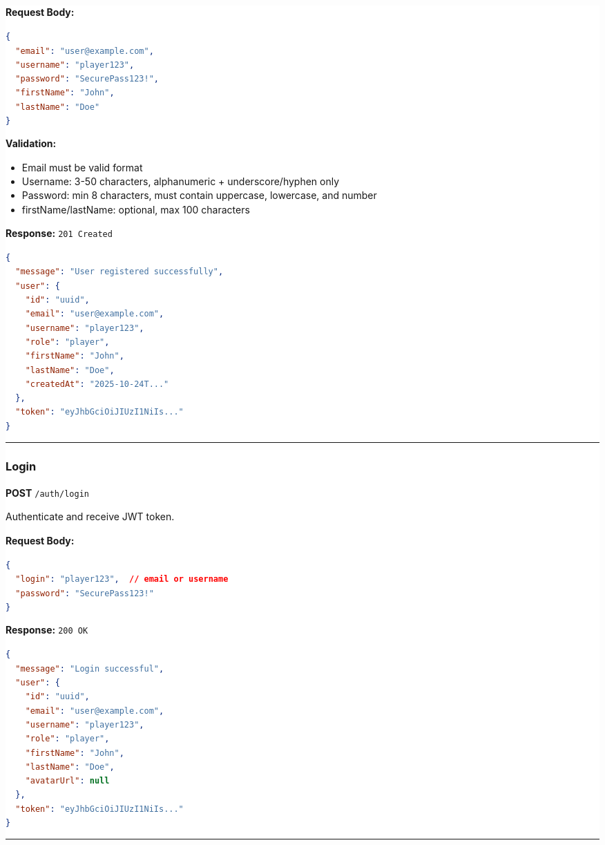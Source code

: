 **Request Body:**
```json
{
  "email": "user@example.com",
  "username": "player123",
  "password": "SecurePass123!",
  "firstName": "John",
  "lastName": "Doe"
}
```

**Validation:**
- Email must be valid format
- Username: 3-50 characters, alphanumeric + underscore/hyphen only
- Password: min 8 characters, must contain uppercase, lowercase, and number
- firstName/lastName: optional, max 100 characters

**Response:** `201 Created`
```json
{
  "message": "User registered successfully",
  "user": {
    "id": "uuid",
    "email": "user@example.com",
    "username": "player123",
    "role": "player",
    "firstName": "John",
    "lastName": "Doe",
    "createdAt": "2025-10-24T..."
  },
  "token": "eyJhbGciOiJIUzI1NiIs..."
}
```

---

### Login

**POST** `/auth/login`

Authenticate and receive JWT token.

**Request Body:**
```json
{
  "login": "player123",  // email or username
  "password": "SecurePass123!"
}
```

**Response:** `200 OK`
```json
{
  "message": "Login successful",
  "user": {
    "id": "uuid",
    "email": "user@example.com",
    "username": "player123",
    "role": "player",
    "firstName": "John",
    "lastName": "Doe",
    "avatarUrl": null
  },
  "token": "eyJhbGciOiJIUzI1NiIs..."
}
```

---